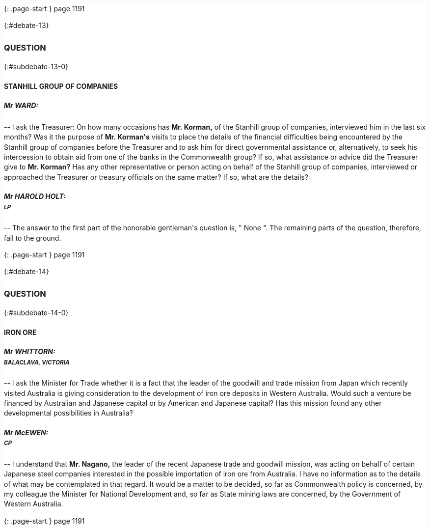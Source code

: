 {: .page-start }
page 1191

{:#debate-13}
### QUESTION

{:#subdebate-13-0}
#### STANHILL GROUP OF COMPANIES

##### Mr WARD:

--  I ask the Treasurer: On how many occasions has  **Mr. Korman,**  of the Stanhill group of companies, interviewed him in the last six months? Was it the purpose of  **Mr. Korman's**  visits to place the details of the financial difficulties being encountered by the Stanhill group of companies before the Treasurer and to ask him for direct governmental assistance or, alternatively, to seek his intercession to obtain aid from one of the banks in the Commonwealth group? If so, what assistance or advice did the Treasurer give to  **Mr. Korman?**  Has any other representative or person acting on behalf of the Stanhill group of companies, interviewed or approached the Treasurer or treasury officials on the same matter? If so, what are the details? 

##### Mr HAROLD HOLT:<br><small class="text-muted">LP</small>

-- The answer to the first part of the honorable gentleman's question is, " None ". The remaining parts of the question, therefore, fall to the ground. 

{: .page-start }
page 1191

{:#debate-14}
### QUESTION

{:#subdebate-14-0}
#### IRON ORE

##### Mr WHITTORN:<br><small class="text-muted">BALACLAVA, VICTORIA</small>

-- I ask the Minister for Trade whether it is a fact that the leader of the goodwill and trade mission from Japan which recently visited Australia is giving consideration to the development of iron ore deposits in Western Australia. Would such a venture be financed by Australian and Japanese capital or by American and Japanese capital? Has this mission found any other developmental possibilities in Australia? 

##### Mr McEWEN:<br><small class="text-muted">CP</small>

--  I understand that  **Mr. Nagano,**  the leader of the recent Japanese trade and goodwill mission, was acting on behalf of certain Japanese steel companies interested in the possible importation of iron ore from Australia. I have no information as to the details of what may be contemplated in that regard. It would be a matter to be decided, so far as Commonwealth policy is concerned, by my colleague the Minister for National Development and, so far as State mining laws are concerned, by the Government of Western Australia. 

{: .page-start }
page 1191
